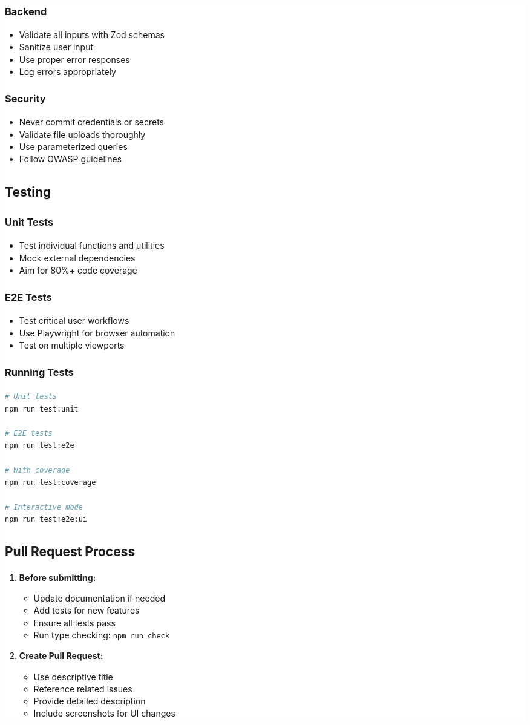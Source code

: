 ### Backend
- Validate all inputs with Zod schemas
- Sanitize user input
- Use proper error responses
- Log errors appropriately

### Security
- Never commit credentials or secrets
- Validate file uploads thoroughly
- Use parameterized queries
- Follow OWASP guidelines

## Testing

### Unit Tests
- Test individual functions and utilities
- Mock external dependencies
- Aim for 80%+ code coverage

### E2E Tests
- Test critical user workflows
- Use Playwright for browser automation
- Test on multiple viewports

### Running Tests
```bash
# Unit tests
npm run test:unit

# E2E tests
npm run test:e2e

# With coverage
npm run test:coverage

# Interactive mode
npm run test:e2e:ui
```

## Pull Request Process

1. **Before submitting:**
   - Update documentation if needed
   - Add tests for new features
   - Ensure all tests pass
   - Run type checking: `npm run check`

2. **Create Pull Request:**
   - Use descriptive title
   - Reference related issues
   - Provide detailed description
   - Include screenshots for UI changes
